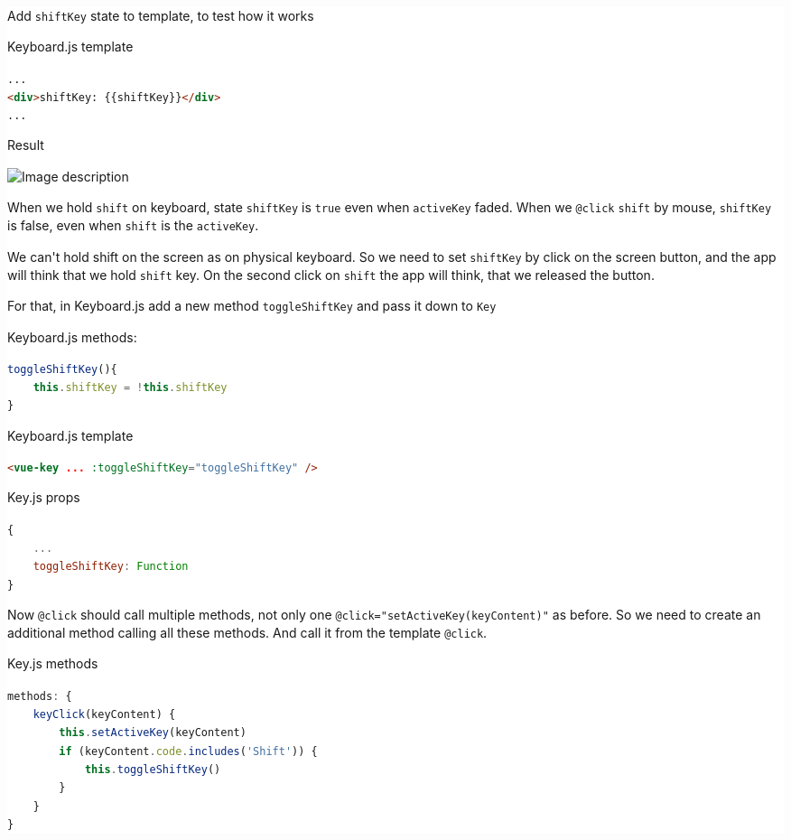 Add `shiftKey` state to template, to test how it works

Keyboard.js template

```html
...
<div>shiftKey: {{shiftKey}}</div>
...
```

Result

  ![Image description](https://dev-to-uploads.s3.amazonaws.com/uploads/articles/tjpja6f6rdhtqu4rnjf5.gif)

When we hold `shift` on keyboard, state `shiftKey` is `true` even when `activeKey` faded. When we `@click` `shift` by mouse, `shiftKey` is false, even when `shift` is the `activeKey`.

We can't hold shift on the screen as on physical keyboard. So we need to set `shiftKey` by click on the screen button, and the app will think that we hold `shift` key. On the second click on `shift` the app will think, that we released the button.

For that, in Keyboard.js add a new method `toggleShiftKey` and pass it down to `Key`

Keyboard.js methods:

```js
toggleShiftKey(){
	this.shiftKey = !this.shiftKey
}
```

Keyboard.js template

```html
<vue-key ... :toggleShiftKey="toggleShiftKey" />
```

Key.js props

```js
{
	...
	toggleShiftKey: Function
}
```

Now `@click` should call multiple methods, not only one `@click="setActiveKey(keyContent)"` as before. So we need to create an additional method calling all these methods. And call it from the template `@click`.

Key.js methods

```js
methods: {
	keyClick(keyContent) {
		this.setActiveKey(keyContent)
		if (keyContent.code.includes('Shift')) {
			this.toggleShiftKey()
		}
	}
}
```
